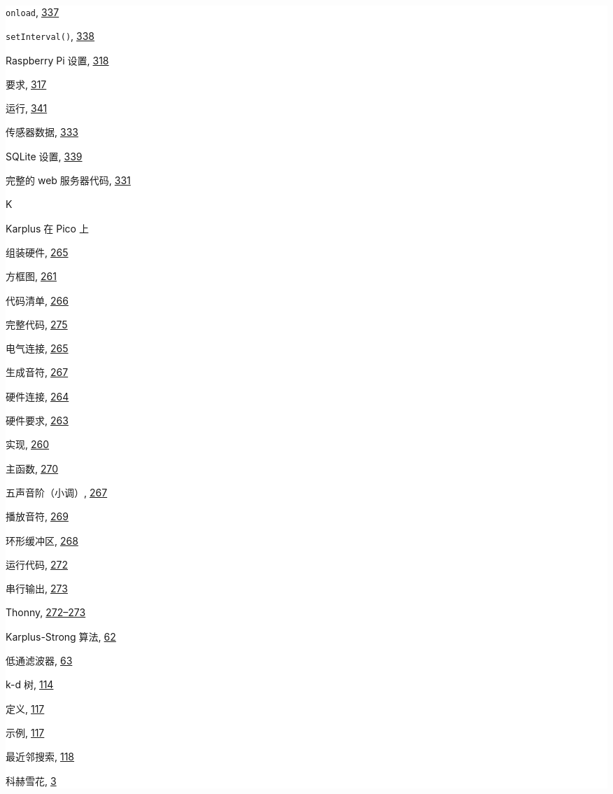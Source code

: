 `onload`, [337](nsp-venkitachalam503045-0029.xhtml#p337)

`setInterval()`, [338](nsp-venkitachalam503045-0029.xhtml#p338)

Raspberry Pi 设置, [318](nsp-venkitachalam503045-0029.xhtml#p318)

要求, [317](nsp-venkitachalam503045-0029.xhtml#p317)

运行, [341](nsp-venkitachalam503045-0029.xhtml#p341)

传感器数据, [333](nsp-venkitachalam503045-0029.xhtml#p333)

SQLite 设置, [339](nsp-venkitachalam503045-0029.xhtml#p339)

完整的 web 服务器代码, [331](nsp-venkitachalam503045-0029.xhtml#p331)

K

Karplus 在 Pico 上

组装硬件, [265](nsp-venkitachalam503045-0027.xhtml#p265)

方框图, [261](nsp-venkitachalam503045-0027.xhtml#p261)

代码清单, [266](nsp-venkitachalam503045-0027.xhtml#p266)

完整代码, [275](nsp-venkitachalam503045-0027.xhtml#p275)

电气连接, [265](nsp-venkitachalam503045-0027.xhtml#p265)

生成音符, [267](nsp-venkitachalam503045-0027.xhtml#p267)

硬件连接, [264](nsp-venkitachalam503045-0027.xhtml#p264)

硬件要求, [263](nsp-venkitachalam503045-0027.xhtml#p263)

实现, [260](nsp-venkitachalam503045-0027.xhtml#p260)

主函数, [270](nsp-venkitachalam503045-0027.xhtml#p270)

五声音阶（小调）, [267](nsp-venkitachalam503045-0027.xhtml#p267)

播放音符, [269](nsp-venkitachalam503045-0027.xhtml#p269)

环形缓冲区, [268](nsp-venkitachalam503045-0027.xhtml#p268)

运行代码, [272](nsp-venkitachalam503045-0027.xhtml#p272)

串行输出, [273](nsp-venkitachalam503045-0027.xhtml#p273)

Thonny, [272–273](nsp-venkitachalam503045-0027.xhtml#p272)

Karplus-Strong 算法, [62](nsp-venkitachalam503045-0016.xhtml#p62)

低通滤波器, [63](nsp-venkitachalam503045-0016.xhtml#p63)

k-d 树, [114](nsp-venkitachalam503045-0020.xhtml#p114)

定义, [117](nsp-venkitachalam503045-0020.xhtml#p117)

示例, [117](nsp-venkitachalam503045-0020.xhtml#p117)

最近邻搜索, [118](nsp-venkitachalam503045-0020.xhtml#p118)

科赫雪花, [3](nsp-venkitachalam503045-0012.xhtml#p3)
